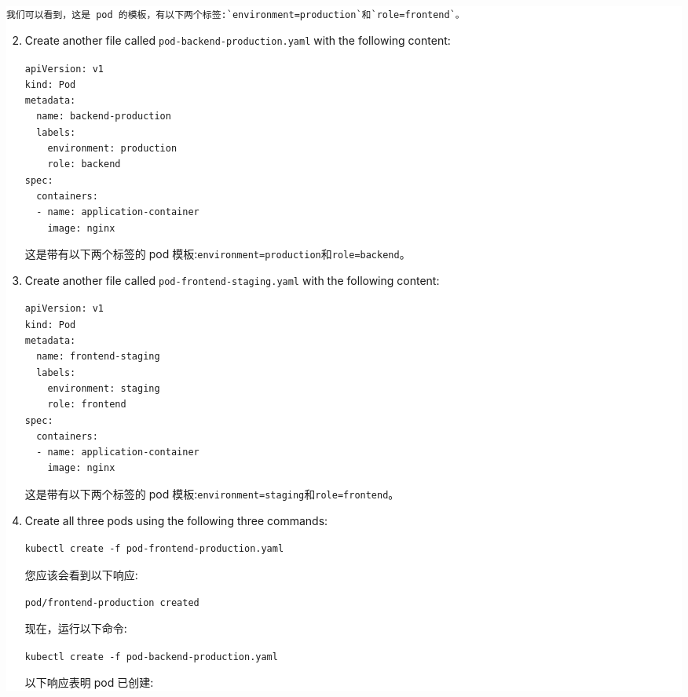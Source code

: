     我们可以看到，这是 pod 的模板，有以下两个标签:`environment=production`和`role=frontend`。

2.  Create another file called `pod-backend-production.yaml` with the following content:

    ```
    apiVersion: v1
    kind: Pod
    metadata:
      name: backend-production
      labels:
        environment: production
        role: backend
    spec:
      containers:
      - name: application-container
        image: nginx
    ```

    这是带有以下两个标签的 pod 模板:`environment=production`和`role=backend`。

3.  Create another file called `pod-frontend-staging.yaml` with the following content:

    ```
    apiVersion: v1
    kind: Pod
    metadata:
      name: frontend-staging
      labels:
        environment: staging
        role: frontend
    spec:
      containers:
      - name: application-container
        image: nginx
    ```

    这是带有以下两个标签的 pod 模板:`environment=staging`和`role=frontend`。

4.  Create all three pods using the following three commands:

    ```
    kubectl create -f pod-frontend-production.yaml
    ```

    您应该会看到以下响应:

    ```
    pod/frontend-production created
    ```

    现在，运行以下命令:

    ```
    kubectl create -f pod-backend-production.yaml
    ```

    以下响应表明 pod 已创建:
